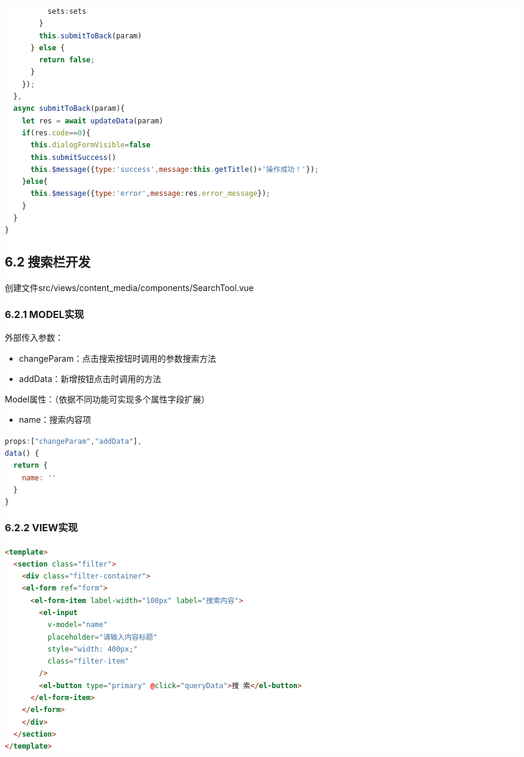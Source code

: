 ```javascript
          sets:sets
        }
        this.submitToBack(param)
      } else {
        return false;
      }
    });
  },
  async submitToBack(param){
    let res = await updateData(param)
    if(res.code==0){
      this.dialogFormVisible=false
      this.submitSuccess()
      this.$message({type:'success',message:this.getTitle()+'操作成功！'});
    }else{
      this.$message({type:'error',message:res.error_message});
    }
  }
}
```

## 6.2 搜索栏开发

创建文件src/views/content_media/components/SearchTool.vue

### 6.2.1 MODEL实现

外部传入参数：

-   changeParam：点击搜索按钮时调用的参数搜索方法

-   addData：新增按钮点击时调用的方法

Model属性：（依据不同功能可实现多个属性字段扩展）

-   name：搜索内容项

```javascript
props:["changeParam","addData"],
data() {
  return {
    name: ''
  }
}
```

### 6.2.2 VIEW实现

```html
<template>
  <section class="filter">
    <div class="filter-container">
    <el-form ref="form">
      <el-form-item label-width="100px" label="搜索内容">
        <el-input
          v-model="name"
          placeholder="请输入内容标题"
          style="width: 400px;"
          class="filter-item"
        />
        <el-button type="primary" @click="queryData">搜 索</el-button>
      </el-form-item>
    </el-form>
    </div>
  </section>
</template>
```